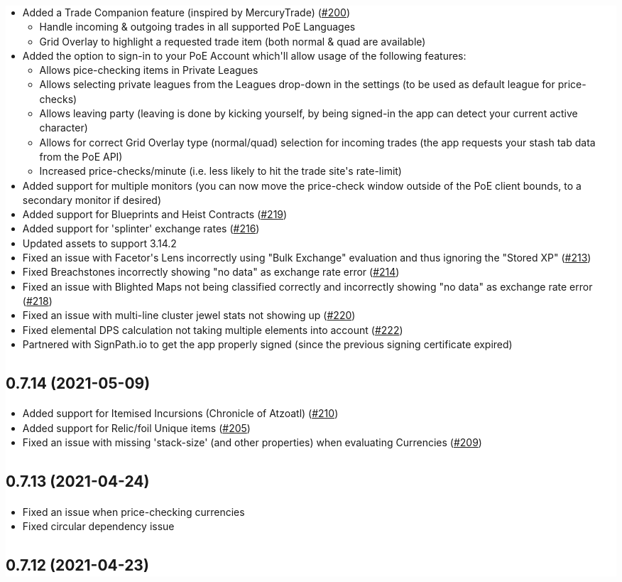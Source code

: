 - Added a Trade Companion feature (inspired by MercuryTrade) ([#200](https://github.com/PoE-Overlay-Community/PoE-Overlay-Community-Fork/issues/200))
  - Handle incoming & outgoing trades in all supported PoE Languages
  - Grid Overlay to highlight a requested trade item (both normal & quad are available)
- Added the option to sign-in to your PoE Account which'll allow usage of the following features:
  - Allows pice-checking items in Private Leagues
  - Allows selecting private leagues from the Leagues drop-down in the settings (to be used as default league for price-checks)
  - Allows leaving party (leaving is done by kicking yourself, by being signed-in the app can detect your current active character)
  - Allows for correct Grid Overlay type (normal/quad) selection for incoming trades (the app requests your stash tab data from the PoE API)
  - Increased price-checks/minute (i.e. less likely to hit the trade site's rate-limit)
- Added support for multiple monitors (you can now move the price-check window outside of the PoE client bounds, to a secondary monitor if desired)
- Added support for Blueprints and Heist Contracts ([#219](https://github.com/PoE-Overlay-Community/PoE-Overlay-Community-Fork/issues/219))
- Added support for 'splinter' exchange rates ([#216](https://github.com/PoE-Overlay-Community/PoE-Overlay-Community-Fork/issues/216))
- Updated assets to support 3.14.2
- Fixed an issue with Facetor's Lens incorrectly using "Bulk Exchange" evaluation and thus ignoring the "Stored XP" ([#213](https://github.com/PoE-Overlay-Community/PoE-Overlay-Community-Fork/issues/213))
- Fixed Breachstones incorrectly showing "no data" as exchange rate error ([#214](https://github.com/PoE-Overlay-Community/PoE-Overlay-Community-Fork/issues/214))
- Fixed an issue with Blighted Maps not being classified correctly and incorrectly showing "no data" as exchange rate error ([#218](https://github.com/PoE-Overlay-Community/PoE-Overlay-Community-Fork/issues/218))
- Fixed an issue with multi-line cluster jewel stats not showing up ([#220](https://github.com/PoE-Overlay-Community/PoE-Overlay-Community-Fork/issues/220))
- Fixed elemental DPS calculation not taking multiple elements into account ([#222](https://github.com/PoE-Overlay-Community/PoE-Overlay-Community-Fork/issues/222))
- Partnered with SignPath.io to get the app properly signed (since the previous signing certificate expired)

## 0.7.14 (2021-05-09)

- Added support for Itemised Incursions (Chronicle of Atzoatl) ([#210](https://github.com/PoE-Overlay-Community/PoE-Overlay-Community-Fork/issues/210))
- Added support for Relic/foil Unique items ([#205](https://github.com/PoE-Overlay-Community/PoE-Overlay-Community-Fork/issues/205))
- Fixed an issue with missing 'stack-size' (and other properties) when evaluating Currencies ([#209](https://github.com/PoE-Overlay-Community/PoE-Overlay-Community-Fork/issues/209))

## 0.7.13 (2021-04-24)

- Fixed an issue when price-checking currencies
- Fixed circular dependency issue

## 0.7.12 (2021-04-23)
